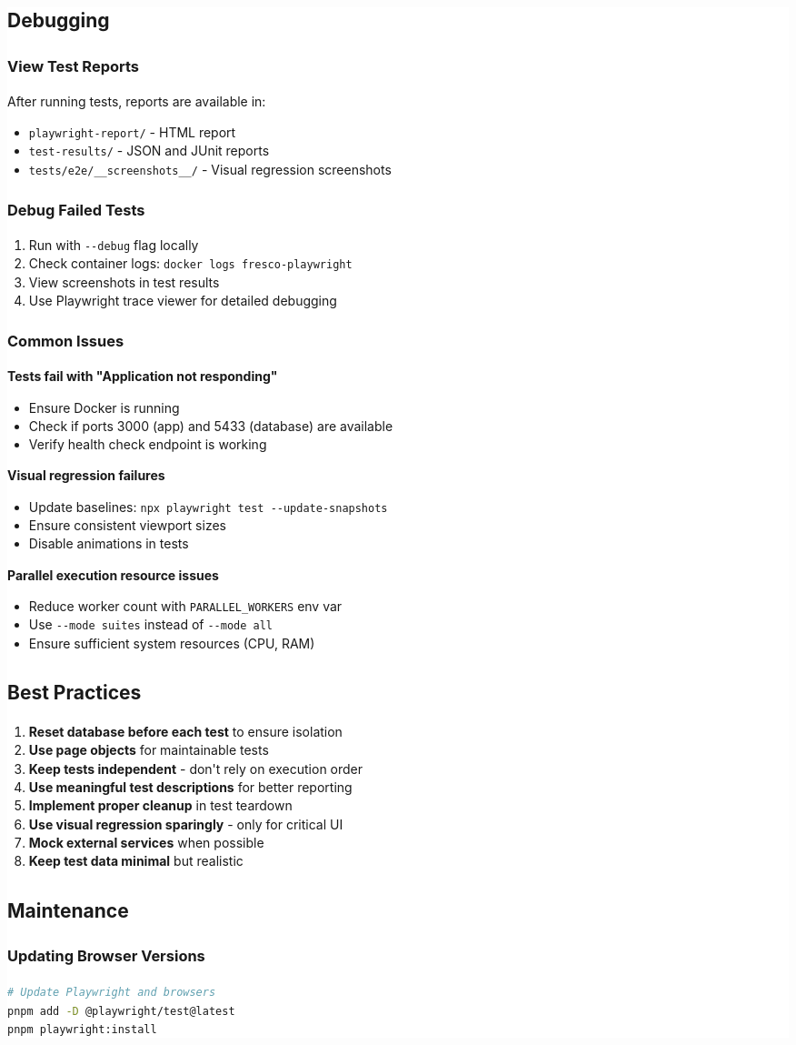 
## Debugging

### View Test Reports
After running tests, reports are available in:
- `playwright-report/` - HTML report
- `test-results/` - JSON and JUnit reports
- `tests/e2e/__screenshots__/` - Visual regression screenshots

### Debug Failed Tests
1. Run with `--debug` flag locally
2. Check container logs: `docker logs fresco-playwright`
3. View screenshots in test results
4. Use Playwright trace viewer for detailed debugging

### Common Issues

**Tests fail with "Application not responding"**
- Ensure Docker is running
- Check if ports 3000 (app) and 5433 (database) are available
- Verify health check endpoint is working

**Visual regression failures**
- Update baselines: `npx playwright test --update-snapshots`
- Ensure consistent viewport sizes
- Disable animations in tests

**Parallel execution resource issues**
- Reduce worker count with `PARALLEL_WORKERS` env var
- Use `--mode suites` instead of `--mode all`
- Ensure sufficient system resources (CPU, RAM)

## Best Practices

1. **Reset database before each test** to ensure isolation
2. **Use page objects** for maintainable tests
3. **Keep tests independent** - don't rely on execution order
4. **Use meaningful test descriptions** for better reporting
5. **Implement proper cleanup** in test teardown
6. **Use visual regression sparingly** - only for critical UI
7. **Mock external services** when possible
8. **Keep test data minimal** but realistic

## Maintenance

### Updating Browser Versions
```bash
# Update Playwright and browsers
pnpm add -D @playwright/test@latest
pnpm playwright:install
```
